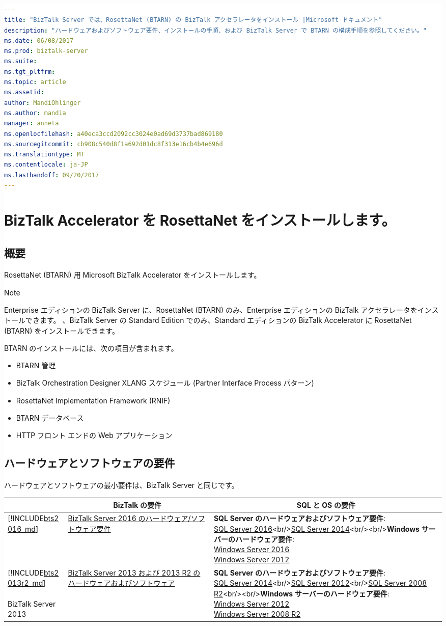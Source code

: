 ```yaml
---
title: "BizTalk Server では、RosettaNet (BTARN) の BizTalk アクセラレータをインストール |Microsoft ドキュメント"
description: "ハードウェアおよびソフトウェア要件、インストールの手順、および BizTalk Server で BTARN の構成手順を参照してください。"
ms.date: 06/08/2017
ms.prod: biztalk-server
ms.suite: 
ms.tgt_pltfrm: 
ms.topic: article
ms.assetid: 
author: MandiOhlinger
ms.author: mandia
manager: anneta
ms.openlocfilehash: a40eca3ccd2092cc3024e0ad69d3737bad869180
ms.sourcegitcommit: cb908c540d8f1a692d01dc8f313e16cb4b4e696d
ms.translationtype: MT
ms.contentlocale: ja-JP
ms.lasthandoff: 09/20/2017
---
```

# <a name="install-biztalk-accelerator-for-rosettanet"></a>BizTalk Accelerator を RosettaNet をインストールします。

## <a name="overview"></a>概要
RosettaNet (BTARN) 用 Microsoft BizTalk Accelerator をインストールします。
  
> [!NOTE]
>  Enterprise エディションの BizTalk Server に、RosettaNet (BTARN) のみ、Enterprise エディションの BizTalk アクセラレータをインストールできます。 、BizTalk Server の Standard Edition でのみ、Standard エディションの BizTalk Accelerator に RosettaNet (BTARN) をインストールできます。  
  
 BTARN のインストールには、次の項目が含まれます。  
  
-   BTARN 管理  
  
-   BizTalk Orchestration Designer XLANG スケジュール (Partner Interface Process パターン)  
  
-   RosettaNet Implementation Framework (RNIF)  
  
-   BTARN データベース  
  
-   HTTP フロント エンドの Web アプリケーション  
  
## <a name="hardware-and-software-requirements"></a>ハードウェアとソフトウェアの要件

ハードウェアとソフトウェアの最小要件は、BizTalk Server と同じです。

|  |BizTalk の要件  |SQL と OS の要件 |  
|---------|---------|--------- | 
| [!INCLUDE[bts2016_md](../../includes/bts2016-md.md)] | [BizTalk Server 2016 のハードウェア/ソフトウェア要件](../../install-and-config-guides/hardware-and-software-requirements-for-biztalk-server-2016.md) | **SQL Server のハードウェアおよびソフトウェア要件**: <br/>[SQL Server 2016](https://msdn.microsoft.com/library/ms143506(v=sql.130).aspx)<br/>[SQL Server 2014](https://msdn.microsoft.com/library/ms143506(v=sql.120).aspx)<br/><br/>**Windows サーバーのハードウェア要件**: <br/>[Windows Server 2016](https://technet.microsoft.com/windows-server-docs/get-started/server-basics)<br/>[Windows Server 2012](https://technet.microsoft.com/library/jj134246.aspx) |
| [!INCLUDE[bts2013r2_md](../../includes/bts2013r2-md.md)] <br/><br/> BizTalk Server 2013 | [BizTalk Server 2013 および 2013 R2 のハードウェアおよびソフトウェア](../../install-and-config-guides/hardware-and-software-requirements-for-biztalk-server-2013-and-2013-r2.md) |**SQL Server のハードウェアおよびソフトウェア要件**: <br/>[SQL Server 2014](https://msdn.microsoft.com/library/ms143506(v=sql.120).aspx)<br/>[SQL Server 2012](https://msdn.microsoft.com/library/ms143506(v=sql.110).aspx)<br/>[SQL Server 2008 R2](https://msdn.microsoft.com/library/ms143506(v=sql.105).aspx)<br/><br/>**Windows サーバーのハードウェア要件**: <br/>[Windows Server 2012](https://technet.microsoft.com/library/jj134246.aspx)<br/>[Windows Server 2008 R2](https://technet.microsoft.com/library/dd379511(v=ws.10).aspx)  |
